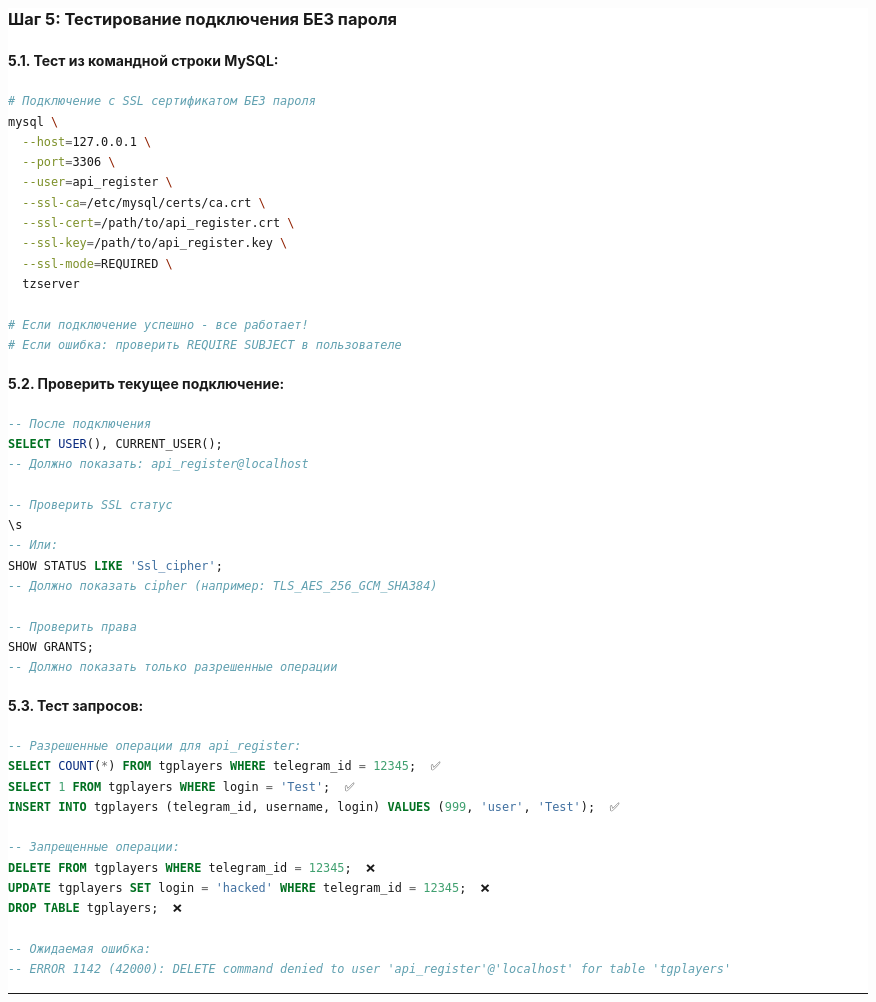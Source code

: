 
### Шаг 5: Тестирование подключения БЕЗ пароля

#### 5.1. Тест из командной строки MySQL:

```bash
# Подключение с SSL сертификатом БЕЗ пароля
mysql \
  --host=127.0.0.1 \
  --port=3306 \
  --user=api_register \
  --ssl-ca=/etc/mysql/certs/ca.crt \
  --ssl-cert=/path/to/api_register.crt \
  --ssl-key=/path/to/api_register.key \
  --ssl-mode=REQUIRED \
  tzserver

# Если подключение успешно - все работает!
# Если ошибка: проверить REQUIRE SUBJECT в пользователе
```

#### 5.2. Проверить текущее подключение:

```sql
-- После подключения
SELECT USER(), CURRENT_USER();
-- Должно показать: api_register@localhost

-- Проверить SSL статус
\s
-- Или:
SHOW STATUS LIKE 'Ssl_cipher';
-- Должно показать cipher (например: TLS_AES_256_GCM_SHA384)

-- Проверить права
SHOW GRANTS;
-- Должно показать только разрешенные операции
```

#### 5.3. Тест запросов:

```sql
-- Разрешенные операции для api_register:
SELECT COUNT(*) FROM tgplayers WHERE telegram_id = 12345;  ✅
SELECT 1 FROM tgplayers WHERE login = 'Test';  ✅
INSERT INTO tgplayers (telegram_id, username, login) VALUES (999, 'user', 'Test');  ✅

-- Запрещенные операции:
DELETE FROM tgplayers WHERE telegram_id = 12345;  ❌
UPDATE tgplayers SET login = 'hacked' WHERE telegram_id = 12345;  ❌
DROP TABLE tgplayers;  ❌

-- Ожидаемая ошибка:
-- ERROR 1142 (42000): DELETE command denied to user 'api_register'@'localhost' for table 'tgplayers'
```

---